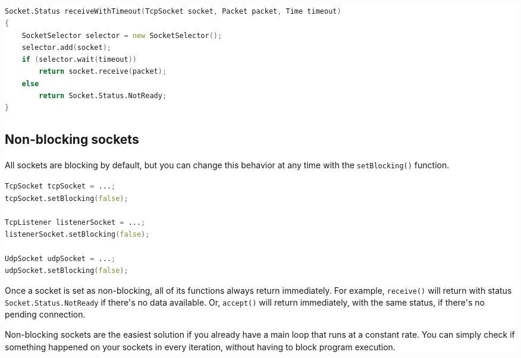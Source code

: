 ```D
Socket.Status receiveWithTimeout(TcpSocket socket, Packet packet, Time timeout)
{
    SocketSelector selector = new SocketSelector();
    selector.add(socket);
    if (selector.wait(timeout))
        return socket.receive(packet);
    else
        return Socket.Status.NotReady;
}
```

Non-blocking sockets
---

All sockets are blocking by default, but you can change this behavior at any time with the `setBlocking()` function.

```D
TcpSocket tcpSocket = ...;
tcpSocket.setBlocking(false);

TcpListener listenerSocket = ...;
listenerSocket.setBlocking(false);

UdpSocket udpSocket = ...;
udpSocket.setBlocking(false);
```

Once a socket is set as non-blocking, all of its functions always return immediately. For example, `receive()` will return with status `Socket.Status.NotReady` if there's no data available. Or, `accept()` will return immediately, with the same status, if there's no pending connection.

Non-blocking sockets are the easiest solution if you already have a main loop that runs at a constant rate. You can simply check if something happened on your sockets in every iteration, without having to block program execution.
